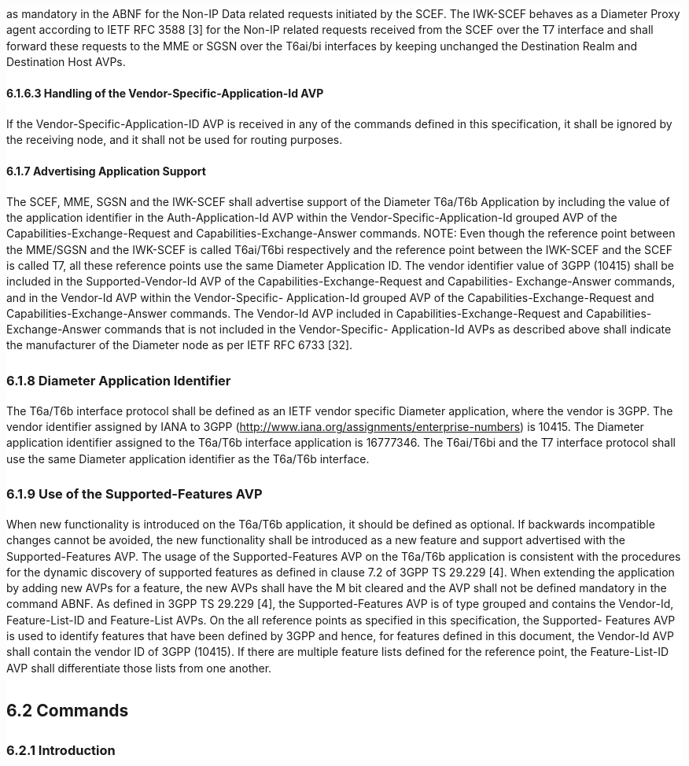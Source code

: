 as mandatory in the ABNF for the Non-IP Data related requests initiated by the
SCEF.
The IWK-SCEF behaves as a Diameter Proxy agent according to IETF RFC 3588 [3]
for the Non-IP related requests received from the SCEF over the T7 interface
and shall forward these requests to the MME or SGSN over the T6ai/bi
interfaces by keeping unchanged the Destination Realm and Destination Host
AVPs.
#### 6.1.6.3 Handling of the Vendor-Specific-Application-Id AVP
If the Vendor-Specific-Application-ID AVP is received in any of the commands
defined in this specification, it shall be ignored by the receiving node, and
it shall not be used for routing purposes.
#### 6.1.7 Advertising Application Support
The SCEF, MME, SGSN and the IWK-SCEF shall advertise support of the Diameter
T6a/T6b Application by including the value of the application identifier in
the Auth-Application-Id AVP within the Vendor-Specific-Application-Id grouped
AVP of the Capabilities-Exchange-Request and Capabilities-Exchange-Answer
commands.
NOTE: Even though the reference point between the MME/SGSN and the IWK-SCEF is
called T6ai/T6bi respectively and the reference point between the IWK-SCEF and
the SCEF is called T7, all these reference points use the same Diameter
Application ID.
The vendor identifier value of 3GPP (10415) shall be included in the
Supported-Vendor-Id AVP of the Capabilities-Exchange-Request and Capabilities-
Exchange-Answer commands, and in the Vendor-Id AVP within the Vendor-Specific-
Application-Id grouped AVP of the Capabilities-Exchange-Request and
Capabilities-Exchange-Answer commands.
The Vendor-Id AVP included in Capabilities-Exchange-Request and Capabilities-
Exchange-Answer commands that is not included in the Vendor-Specific-
Application-Id AVPs as described above shall indicate the manufacturer of the
Diameter node as per IETF RFC 6733 [32].
### 6.1.8 Diameter Application Identifier
The T6a/T6b interface protocol shall be defined as an IETF vendor specific
Diameter application, where the vendor is 3GPP. The vendor identifier assigned
by IANA to 3GPP (http://www.iana.org/assignments/enterprise-numbers) is 10415.
The Diameter application identifier assigned to the T6a/T6b interface
application is 16777346.
The T6ai/T6bi and the T7 interface protocol shall use the same Diameter
application identifier as the T6a/T6b interface.
### 6.1.9 Use of the Supported-Features AVP
When new functionality is introduced on the T6a/T6b application, it should be
defined as optional. If backwards incompatible changes cannot be avoided, the
new functionality shall be introduced as a new feature and support advertised
with the Supported-Features AVP. The usage of the Supported-Features AVP on
the T6a/T6b application is consistent with the procedures for the dynamic
discovery of supported features as defined in clause 7.2 of 3GPP TS 29.229
[4].
When extending the application by adding new AVPs for a feature, the new AVPs
shall have the M bit cleared and the AVP shall not be defined mandatory in the
command ABNF.
As defined in 3GPP TS 29.229 [4], the Supported-Features AVP is of type
grouped and contains the Vendor-Id, Feature-List-ID and Feature-List AVPs. On
the all reference points as specified in this specification, the Supported-
Features AVP is used to identify features that have been defined by 3GPP and
hence, for features defined in this document, the Vendor-Id AVP shall contain
the vendor ID of 3GPP (10415). If there are multiple feature lists defined for
the reference point, the Feature-List-ID AVP shall differentiate those lists
from one another.
## 6.2 Commands
### 6.2.1 Introduction